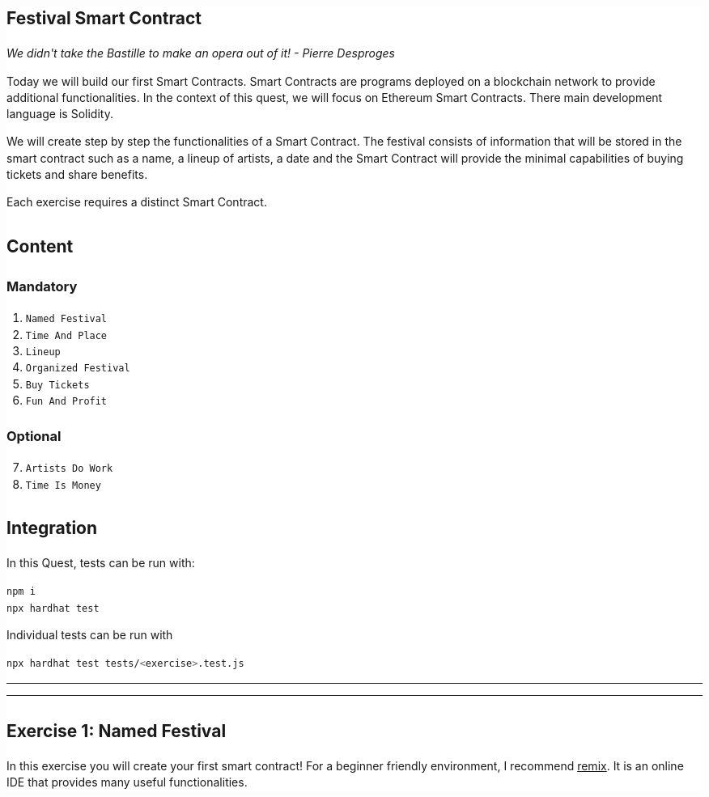 ## Festival Smart Contract

_We didn't take the Bastille to make an opera out of it! -
Pierre Desproges_

Today we will build our first Smart Contracts. Smart Contracts are programs deployed on a blockchain network to provide additional functionalities. In the context of this quest, we will focus on Ethereum Smart Contracts. There main development language is Solidity.

We will create step by step the functionalities of a Smart Contract. The festival consists of information that will be stored in the smart contract such as a name, a lineup of artists, a date and the Smart Contract will provide the minimal capabilities of buying tickets and share benefits.

Each exercise requires a distinct Smart Contract.

## Content

### Mandatory

1. `Named Festival`
2. `Time And Place`
3. `Lineup`
4. `Organized Festival`
5. `Buy Tickets`
6. `Fun And Profit`

### Optional

7. `Artists Do Work`
8. `Time Is Money`

## Integration

In this Quest, tests can be run with:

```bash
npm i
npx hardhat test
```

Individual tests can be run with

```bash
npx hardhat test tests/<exercise>.test.js
```

---

---

## Exercise 1: Named Festival

In this exercise you will create your first smart contract! For a beginner friendly environment, I recommend [remix](https://remix.ethereum.org). It is an online IDE that provides many useful functionalities.
